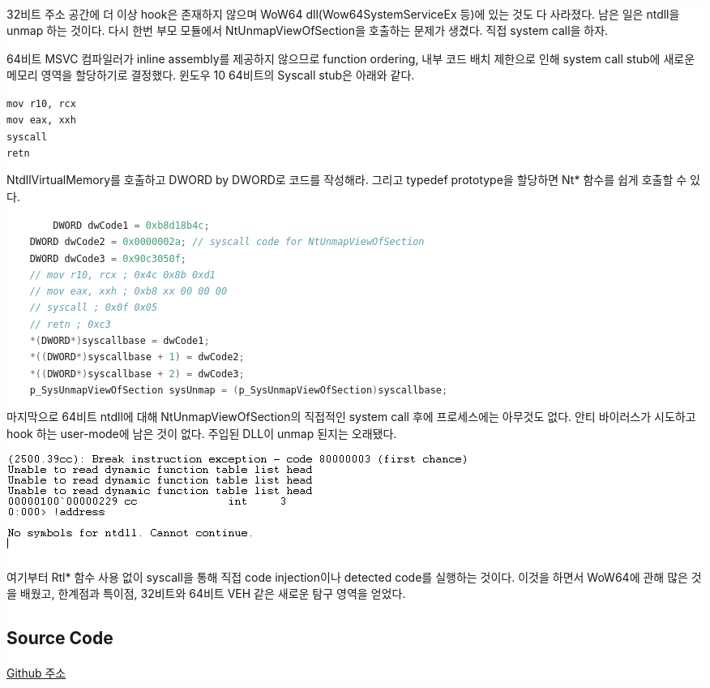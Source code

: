 32비트 주소 공간에 더 이상 hook은 존재하지 않으며 WoW64 dll(Wow64SystemServiceEx 등)에 있는 것도 다 사라졌다. 남은 일은 ntdll을 unmap 하는 것이다. 다시 한번 부모 모듈에서 NtUnmapViewOfSection을 호출하는 문제가 생겼다. 직접 system call을 하자.

64비트 MSVC 컴파일러가 inline assembly를 제공하지 않으므로 function ordering, 내부 코드 배치 제한으로 인해 system call stub에 새로운 메모리 영역을 할당하기로 결정했다. 윈도우 10 64비트의 Syscall stub은 아래와 같다.

```
mov r10, rcx
mov eax, xxh
syscall
retn
```

NtdllVirtualMemory를 호출하고 DWORD by DWORD로 코드를 작성해라. 그리고 typedef prototype을 할당하면 Nt* 함수를 쉽게 호출할 수 있다.

```cpp
		DWORD dwCode1 = 0xb8d18b4c;
    DWORD dwCode2 = 0x0000002a; // syscall code for NtUnmapViewOfSection
    DWORD dwCode3 = 0x90c3050f;
    // mov r10, rcx ; 0x4c 0x8b 0xd1
    // mov eax, xxh ; 0xb8 xx 00 00 00
    // syscall ; 0x0f 0x05
    // retn ; 0xc3
    *(DWORD*)syscallbase = dwCode1;
    *((DWORD*)syscallbase + 1) = dwCode2;
    *((DWORD*)syscallbase + 2) = dwCode3;
    p_SysUnmapViewOfSection sysUnmap = (p_SysUnmapViewOfSection)syscallbase;
```

마지막으로 64비트 ntdll에 대해 NtUnmapViewOfSection의 직접적인 system call 후에 프로세스에는 아무것도 없다. 안티 바이러스가 시도하고 hook 하는 user-mode에 남은 것이 없다. 주입된 DLL이 unmap 된지는 오래됐다.

![](memfuck/image8.png)

여기부터 Rtl* 함수 사용 없이 syscall을 통해 직접 code injection이나 detected code를 실행하는 것이다. 이것을 하면서 WoW64에 관해 많은 것을 배웠고, 한계점과 특이점, 32비트와 64비트 VEH 같은 새로운 탐구 영역을 얻었다.

## Source Code

[Github 주소](https://github.com/jackullrich/memfuck)
